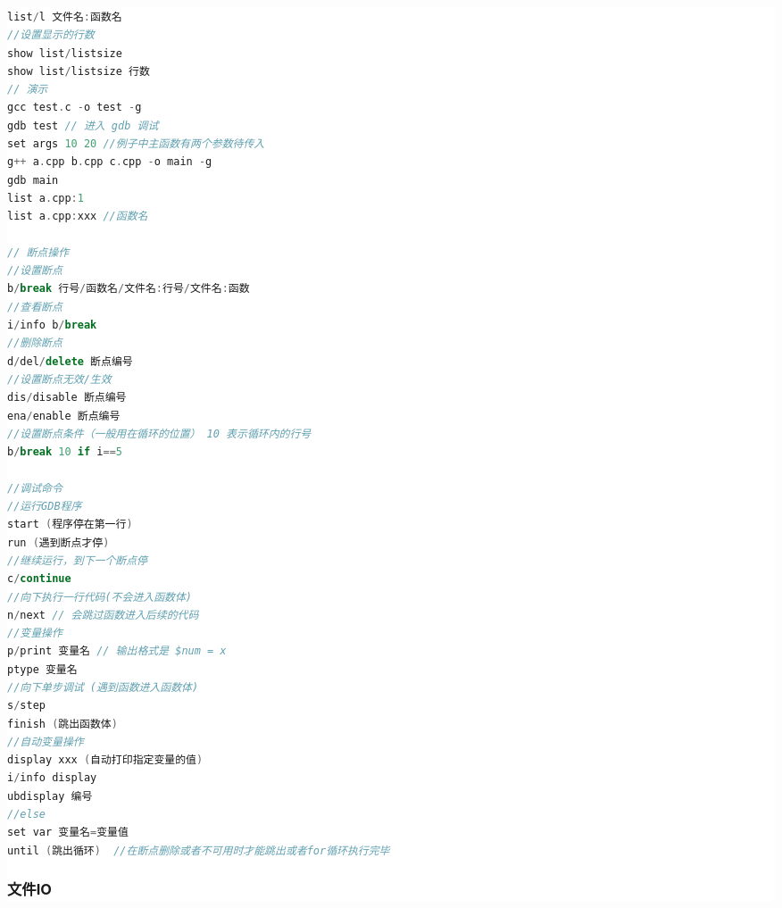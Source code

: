 ```cpp	
list/l 文件名:函数名
//设置显示的行数
show list/listsize
show list/listsize 行数
// 演示
gcc test.c -o test -g
gdb test // 进入 gdb 调试
set args 10 20 //例子中主函数有两个参数待传入
g++ a.cpp b.cpp c.cpp -o main -g
gdb main
list a.cpp:1
list a.cpp:xxx //函数名

// 断点操作
//设置断点
b/break 行号/函数名/文件名:行号/文件名:函数
//查看断点
i/info b/break
//删除断点
d/del/delete 断点编号
//设置断点无效/生效
dis/disable 断点编号
ena/enable 断点编号
//设置断点条件（一般用在循环的位置） 10 表示循环内的行号
b/break 10 if i==5
  
//调试命令
//运行GDB程序
start (程序停在第一行)
run (遇到断点才停)
//继续运行，到下一个断点停
c/continue
//向下执行一行代码(不会进入函数体)
n/next // 会跳过函数进入后续的代码
//变量操作
p/print 变量名 // 输出格式是 $num = x
ptype 变量名
//向下单步调试 (遇到函数进入函数体)
s/step 
finish (跳出函数体)
//自动变量操作
display xxx (自动打印指定变量的值)
i/info display
ubdisplay 编号
//else
set var 变量名=变量值
until (跳出循环)  //在断点删除或者不可用时才能跳出或者for循环执行完毕
```

### 文件IO

